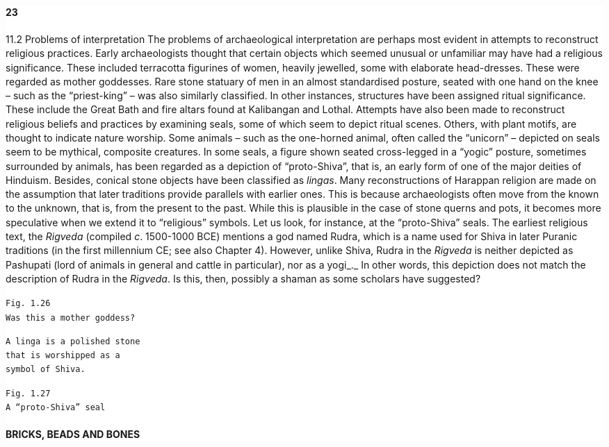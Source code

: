 #### 23

11.2 Problems of interpretation
The problems of archaeological interpretation are
perhaps most evident in attempts to reconstruct
religious practices. Early archaeologists thought that
certain objects which seemed unusual or unfamiliar
may have had a religious significance. These included
terracotta figurines of women, heavily jewelled, some
with elaborate head-dresses. These were regarded
as mother goddesses. Rare stone statuary of men in
an almost standardised posture, seated with one
hand on the knee – such as the “priest-king” – was
also similarly classified. In other instances,
structures have been assigned ritual significance.
These include the Great Bath and fire altars found
at Kalibangan and Lothal.
Attempts have also been made to reconstruct
religious beliefs and practices by examining seals,
some of which seem to depict ritual scenes. Others,
with plant motifs, are thought to indicate nature
worship. Some animals – such as the one-horned
animal, often called the “unicorn” – depicted on seals
seem to be mythical, composite creatures. In some
seals, a figure shown seated cross-legged in a “yogic”
posture, sometimes surrounded by animals, has
been regarded as a depiction of “proto-Shiva”, that
is, an early form of one of the major deities of
Hinduism. Besides, conical stone objects have been
classified as _lingas_.
Many reconstructions of Harappan religion are
made on the assumption that later traditions provide
parallels with earlier ones. This is because
archaeologists often move from the known to the
unknown, that is, from the present to the past. While
this is plausible in the case of stone querns and
pots, it becomes more speculative when we extend
it to “religious” symbols.
Let us look, for instance, at the “proto-Shiva” seals.
The earliest religious text, the _Rigveda_ (compiled _c_.
1500-1000 BCE) mentions a god named Rudra, which
is a name used for Shiva in later Puranic traditions
(in the first millennium CE; see also Chapter 4).
However, unlike Shiva, Rudra in the _Rigveda_ is
neither depicted as Pashupati (lord of animals in
general and cattle in particular), nor as a yogi_._ In
other words, this depiction does not match the
description of Rudra in the _Rigveda_. Is this, then,
possibly a shaman as some scholars have suggested?

```
Fig. 1.26
Was this a mother goddess?
```
```
A linga is a polished stone
that is worshipped as a
symbol of Shiva.
```
```
Fig. 1.27
A “proto-Shiva” seal
```
#### BRICKS, BEADS AND BONES
